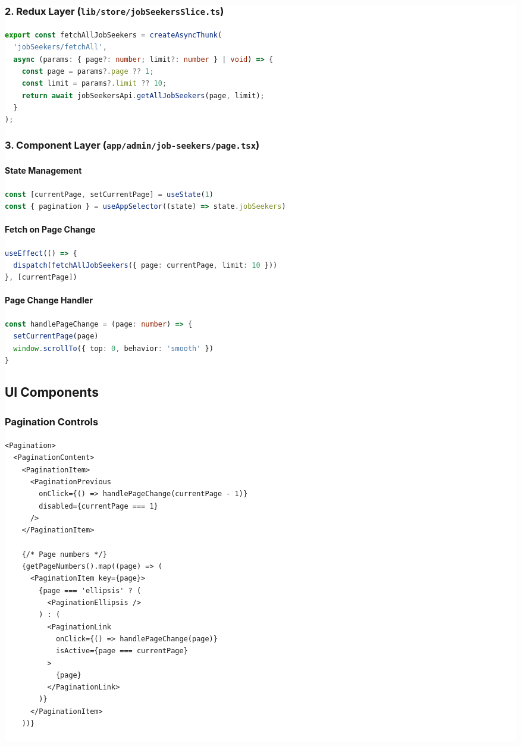 ### 2. Redux Layer (`lib/store/jobSeekersSlice.ts`)
```typescript
export const fetchAllJobSeekers = createAsyncThunk(
  'jobSeekers/fetchAll',
  async (params: { page?: number; limit?: number } | void) => {
    const page = params?.page ?? 1;
    const limit = params?.limit ?? 10;
    return await jobSeekersApi.getAllJobSeekers(page, limit);
  }
);
```

### 3. Component Layer (`app/admin/job-seekers/page.tsx`)

#### State Management
```typescript
const [currentPage, setCurrentPage] = useState(1)
const { pagination } = useAppSelector((state) => state.jobSeekers)
```

#### Fetch on Page Change
```typescript
useEffect(() => {
  dispatch(fetchAllJobSeekers({ page: currentPage, limit: 10 }))
}, [currentPage])
```

#### Page Change Handler
```typescript
const handlePageChange = (page: number) => {
  setCurrentPage(page)
  window.scrollTo({ top: 0, behavior: 'smooth' })
}
```

## UI Components

### Pagination Controls
```tsx
<Pagination>
  <PaginationContent>
    <PaginationItem>
      <PaginationPrevious
        onClick={() => handlePageChange(currentPage - 1)}
        disabled={currentPage === 1}
      />
    </PaginationItem>
    
    {/* Page numbers */}
    {getPageNumbers().map((page) => (
      <PaginationItem key={page}>
        {page === 'ellipsis' ? (
          <PaginationEllipsis />
        ) : (
          <PaginationLink
            onClick={() => handlePageChange(page)}
            isActive={page === currentPage}
          >
            {page}
          </PaginationLink>
        )}
      </PaginationItem>
    ))}
    
```